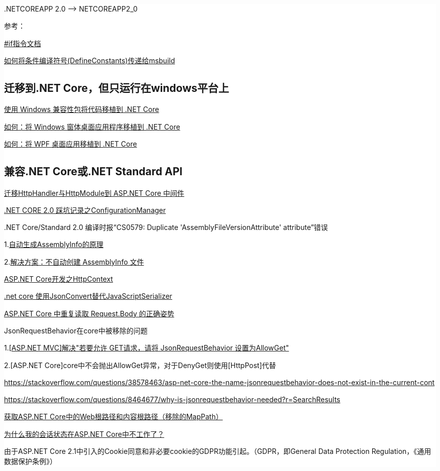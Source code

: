 .NETCOREAPP 2.0 --> NETCOREAPP2_0 

参考：

[#if指令文档](https://docs.microsoft.com/zh-cn/dotnet/csharp/language-reference/preprocessor-directives/preprocessor-if)

[如何将条件编译符号(DefineConstants)传递给msbuild](http://www.voidcn.com/article/p-nsrcccet-btr.html)

 

## 迁移到.NET Core，但只运行在windows平台上

[使用 Windows 兼容性包将代码移植到 .NET Core](https://docs.microsoft.com/zh-cn/dotnet/core/porting/windows-compat-pack)

[如何：将 Windows 窗体桌面应用程序移植到 .NET Core](https://docs.microsoft.com/zh-cn/dotnet/core/porting/winforms)

[如何：将 WPF 桌面应用移植到 .NET Core](https://docs.microsoft.com/zh-cn/dotnet/core/porting/wpf)

 

## 兼容.NET Core或.NET Standard API

[迁移HttpHandler与HttpModule到 ASP.NET Core 中间件](https://docs.microsoft.com/en-us/aspnet/core/migration/http-modules?view=aspnetcore-2.2)

[.NET CORE 2.0 踩坑记录之ConfigurationManager](http://www.cnblogs.com/binbinxu/p/7440342.html)

.NET Core/Standard 2.0 编译时报“CS0579: Duplicate 'AssemblyFileVersionAttribute' attribute”错误

1.[自动生成AssemblyInfo的原理](http://www.cnblogs.com/zyl910/p/dotnet_standard_cs0579_duplicate_attribute.html)

2.[解决方案：不自动创建 AssemblyInfo 文件](https://cloud.tencent.com/developer/article/1402303)

[ASP.NET Core开发之HttpContext](http://www.cnblogs.com/linezero/p/6801602.html)

[.net core 使用JsonConvert替代JavaScriptSerializer](https://my.oschina.net/idoop/blog/915555)

[ASP.NET Core 中重复读取 Request.Body 的正确姿势](http://www.cnblogs.com/dudu/p/9190747.html)

JsonRequestBehavior在core中被移除的问题

1.[[ASP.NET MVC\]解决"若要允许 GET请求，请将 JsonRequestBehavior 设置为AllowGet"](https://shiyousan.com/post/635428880708292949)

2.[ASP.NET Core]core中不会抛出AllowGet异常，对于DenyGet则使用[HttpPost]代替

<https://stackoverflow.com/questions/38578463/asp-net-core-the-name-jsonrequestbehavior-does-not-exist-in-the-current-cont>

<https://stackoverflow.com/questions/8464677/why-is-jsonrequestbehavior-needed?r=SearchResults>

[获取ASP.NET Core中的Web根路径和内容根路径（移除的MapPath）](http://beidouxun.com/Articles/Details/419f4786-679c-4316-b2bb-baea26c94205)

[为什么我的会话状态在ASP.NET Core中不工作了？](https://www.cnblogs.com/lwqlun/p/10526380.html)

由于ASP.NET Core 2.1中引入的Cookie同意和非必要cookie的GDPR功能引起。（GDPR，即General Data Protection Regulation，《通用数据保护条例》）
